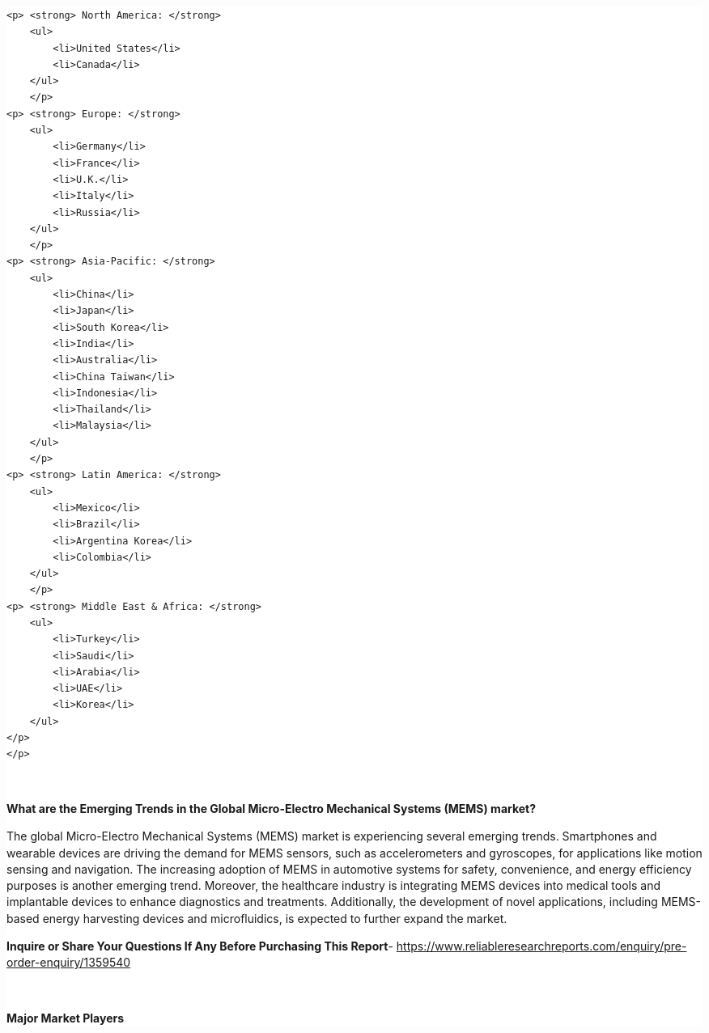    <p> <strong> North America: </strong>
        <ul>
            <li>United States</li>
            <li>Canada</li>
        </ul>
        </p> 
    <p> <strong> Europe: </strong>
        <ul>
            <li>Germany</li>
            <li>France</li>
            <li>U.K.</li>
            <li>Italy</li>
            <li>Russia</li>
        </ul>
        </p> 
    <p> <strong> Asia-Pacific: </strong>
        <ul>
            <li>China</li>
            <li>Japan</li>
            <li>South Korea</li>
            <li>India</li>
            <li>Australia</li>
            <li>China Taiwan</li>
            <li>Indonesia</li>
            <li>Thailand</li>
            <li>Malaysia</li>
        </ul>
        </p> 
    <p> <strong> Latin America: </strong>
        <ul>
            <li>Mexico</li>
            <li>Brazil</li>
            <li>Argentina Korea</li>
            <li>Colombia</li>
        </ul>
        </p> 
    <p> <strong> Middle East & Africa: </strong>
        <ul>
            <li>Turkey</li>
            <li>Saudi</li>
            <li>Arabia</li>
            <li>UAE</li>
            <li>Korea</li>
        </ul>
    </p>
    </p>
<p>&nbsp;</p>
<p><strong>What are the Emerging Trends in the Global Micro-Electro Mechanical Systems (MEMS) market?</strong></p>
<p><p>The global Micro-Electro Mechanical Systems (MEMS) market is experiencing several emerging trends. Smartphones and wearable devices are driving the demand for MEMS sensors, such as accelerometers and gyroscopes, for applications like motion sensing and navigation. The increasing adoption of MEMS in automotive systems for safety, convenience, and energy efficiency purposes is another emerging trend. Moreover, the healthcare industry is integrating MEMS devices into medical tools and implantable devices to enhance diagnostics and treatments. Additionally, the development of novel applications, including MEMS-based energy harvesting devices and microfluidics, is expected to further expand the market.</p></p>
<p><strong>Inquire or Share Your Questions If Any Before Purchasing This Report</strong>- <a href="https://www.reliableresearchreports.com/enquiry/pre-order-enquiry/1359540">https://www.reliableresearchreports.com/enquiry/pre-order-enquiry/1359540</a></p>
<p>&nbsp;</p>
<p><strong>Major Market Players</strong></p>